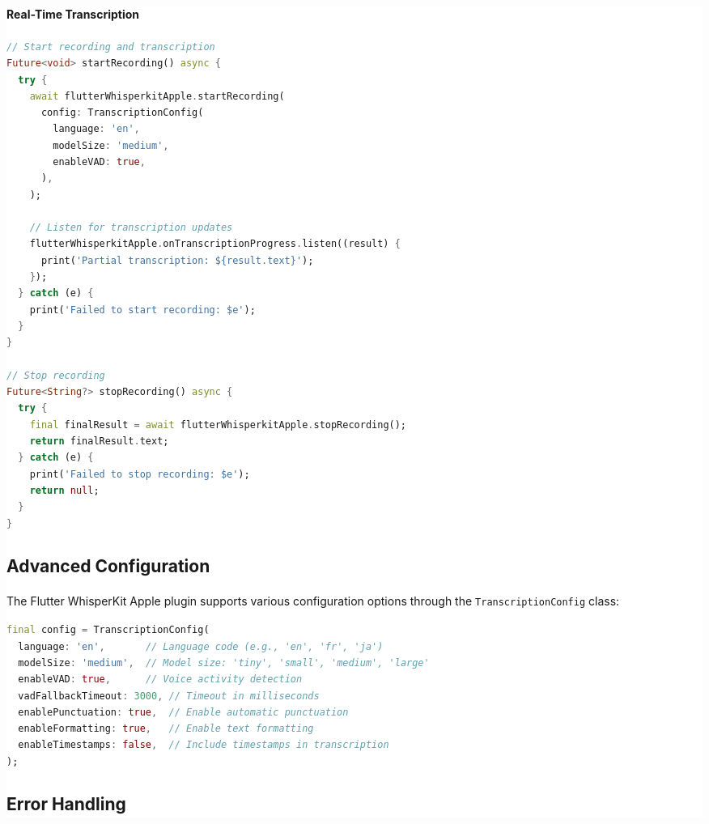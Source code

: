 #### Real-Time Transcription

```dart
// Start recording and transcription
Future<void> startRecording() async {
  try {
    await flutterWhisperkitApple.startRecording(
      config: TranscriptionConfig(
        language: 'en',
        modelSize: 'medium',
        enableVAD: true,
      ),
    );

    // Listen for transcription updates
    flutterWhisperkitApple.onTranscriptionProgress.listen((result) {
      print('Partial transcription: ${result.text}');
    });
  } catch (e) {
    print('Failed to start recording: $e');
  }
}

// Stop recording
Future<String?> stopRecording() async {
  try {
    final finalResult = await flutterWhisperkitApple.stopRecording();
    return finalResult.text;
  } catch (e) {
    print('Failed to stop recording: $e');
    return null;
  }
}
```

## Advanced Configuration

The Flutter WhisperKit Apple plugin supports various configuration options through the `TranscriptionConfig` class:

```dart
final config = TranscriptionConfig(
  language: 'en',       // Language code (e.g., 'en', 'fr', 'ja')
  modelSize: 'medium',  // Model size: 'tiny', 'small', 'medium', 'large'
  enableVAD: true,      // Voice activity detection
  vadFallbackTimeout: 3000, // Timeout in milliseconds
  enablePunctuation: true,  // Enable automatic punctuation
  enableFormatting: true,   // Enable text formatting
  enableTimestamps: false,  // Include timestamps in transcription
);
```

## Error Handling
